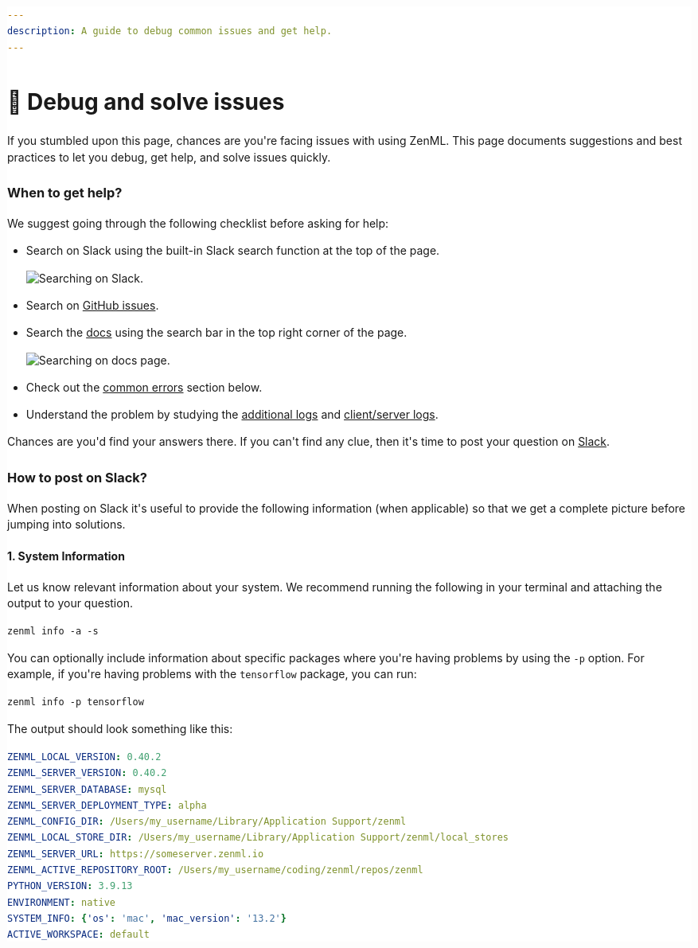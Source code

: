 ```yaml
---
description: A guide to debug common issues and get help.
---
```


# 🐞 Debug and solve issues

If you stumbled upon this page, chances are you're facing issues with using ZenML. This page documents suggestions and best practices to let you debug, get help, and solve issues quickly.

### When to get help?

We suggest going through the following checklist before asking for help:

*   Search on Slack using the built-in Slack search function at the top of the page.

    ![Searching on Slack.](../.gitbook/assets/slack\_search\_bar.png)
* Search on [GitHub issues](https://github.com/zenml-io/zenml/issues).
*   Search the [docs](https://docs.zenml.io) using the search bar in the top right corner of the page.

    ![Searching on docs page.](../.gitbook/assets/doc\_search\_bar.png)
* Check out the [common errors](debug-and-solve-issues.md#most-common-errors) section below.
* Understand the problem by studying the [additional logs](debug-and-solve-issues.md#41-additional-logs) and [client/server logs](debug-and-solve-issues.md#client-and-server-logs).

Chances are you'd find your answers there. If you can't find any clue, then it's time to post your question on [Slack](https://zenml.io/slack).

### How to post on Slack?

When posting on Slack it's useful to provide the following information (when applicable) so that we get a complete picture before jumping into solutions.

#### 1. System Information

Let us know relevant information about your system. We recommend running the following in your terminal and attaching the output to your question.

```shell
zenml info -a -s
```

You can optionally include information about specific packages where you're having problems by using the `-p` option. For example, if you're having problems with the `tensorflow` package, you can run:

```shell
zenml info -p tensorflow
```

The output should look something like this:

```yaml
ZENML_LOCAL_VERSION: 0.40.2
ZENML_SERVER_VERSION: 0.40.2
ZENML_SERVER_DATABASE: mysql
ZENML_SERVER_DEPLOYMENT_TYPE: alpha
ZENML_CONFIG_DIR: /Users/my_username/Library/Application Support/zenml
ZENML_LOCAL_STORE_DIR: /Users/my_username/Library/Application Support/zenml/local_stores
ZENML_SERVER_URL: https://someserver.zenml.io
ZENML_ACTIVE_REPOSITORY_ROOT: /Users/my_username/coding/zenml/repos/zenml
PYTHON_VERSION: 3.9.13
ENVIRONMENT: native
SYSTEM_INFO: {'os': 'mac', 'mac_version': '13.2'}
ACTIVE_WORKSPACE: default
```